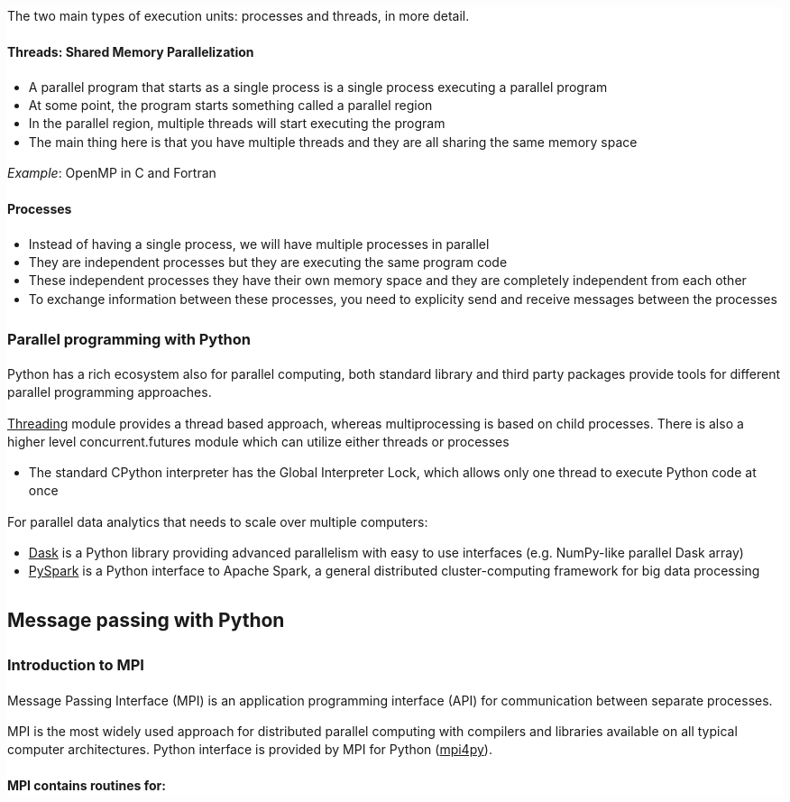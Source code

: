 The two main types of execution units: processes and threads, in more detail.

#### Threads: Shared Memory Parallelization

- A parallel program that starts as a single process is a single process executing a parallel program
- At some point, the program starts something called a parallel region
- In the parallel region, multiple threads will start executing the program
- The main thing here is that you have multiple threads and they are all sharing the same memory space

*Example*: OpenMP in C and Fortran

#### Processes

- Instead of having a single process, we will have multiple processes in parallel
- They are independent processes but they are executing the same program code
- These independent processes they have their own memory space and they are completely independent from each other
- To exchange information between these processes, you need to explicity send and receive messages between the processes

### Parallel programming with Python

Python has a rich ecosystem also for parallel computing, both standard library and third party packages provide tools for different parallel programming approaches.

[Threading](https://docs.python.org/3/library/threading.html) module provides a thread based approach, whereas multiprocessing is based on child processes. There is also a higher level concurrent.futures module which can utilize either threads or processes

- The standard CPython interpreter has the Global Interpreter Lock, which allows only one thread to execute Python code at once

For parallel data analytics that needs to scale over multiple computers:

- [Dask](https://dask.org/) is a Python library providing advanced parallelism with easy to use interfaces (e.g. NumPy-like parallel Dask array)
- [PySpark](https://spark.apache.org/docs/latest/api/python/pyspark.html) is a Python interface to Apache Spark, a general distributed cluster-computing framework for big data processing


## Message passing with Python

### Introduction to MPI

Message Passing Interface (MPI) is an application programming interface (API) for communication between separate processes.

MPI is the most widely used approach for distributed parallel computing with compilers and libraries available on all typical computer architectures. Python interface is provided by MPI for Python ([mpi4py](https://mpi4py.readthedocs.io/)).

#### MPI contains routines for:
